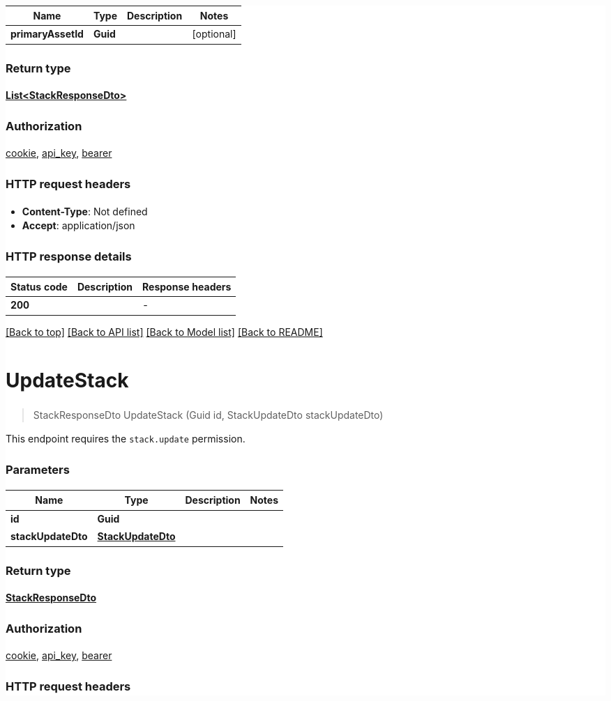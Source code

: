 | Name | Type | Description | Notes |
|------|------|-------------|-------|
| **primaryAssetId** | **Guid** |  | [optional]  |

### Return type

[**List&lt;StackResponseDto&gt;**](StackResponseDto.md)

### Authorization

[cookie](../README.md#cookie), [api_key](../README.md#api_key), [bearer](../README.md#bearer)

### HTTP request headers

 - **Content-Type**: Not defined
 - **Accept**: application/json


### HTTP response details
| Status code | Description | Response headers |
|-------------|-------------|------------------|
| **200** |  |  -  |

[[Back to top]](#) [[Back to API list]](../../README.md#documentation-for-api-endpoints) [[Back to Model list]](../../README.md#documentation-for-models) [[Back to README]](../../README.md)

<a id="updatestack"></a>
# **UpdateStack**
> StackResponseDto UpdateStack (Guid id, StackUpdateDto stackUpdateDto)



This endpoint requires the `stack.update` permission.


### Parameters

| Name | Type | Description | Notes |
|------|------|-------------|-------|
| **id** | **Guid** |  |  |
| **stackUpdateDto** | [**StackUpdateDto**](StackUpdateDto.md) |  |  |

### Return type

[**StackResponseDto**](StackResponseDto.md)

### Authorization

[cookie](../README.md#cookie), [api_key](../README.md#api_key), [bearer](../README.md#bearer)

### HTTP request headers
